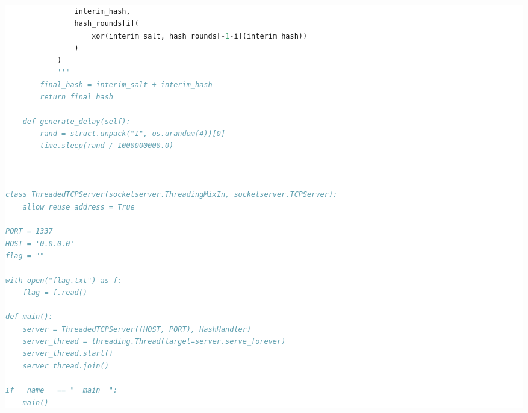 ```python
                interim_hash, 
                hash_rounds[i](
                    xor(interim_salt, hash_rounds[-1-i](interim_hash))
                )
            )
            '''
        final_hash = interim_salt + interim_hash
        return final_hash

    def generate_delay(self):
        rand = struct.unpack("I", os.urandom(4))[0]
        time.sleep(rand / 1000000000.0)



class ThreadedTCPServer(socketserver.ThreadingMixIn, socketserver.TCPServer):
    allow_reuse_address = True

PORT = 1337
HOST = '0.0.0.0'
flag = ""

with open("flag.txt") as f:
    flag = f.read()

def main():
    server = ThreadedTCPServer((HOST, PORT), HashHandler)
    server_thread = threading.Thread(target=server.serve_forever)
    server_thread.start()
    server_thread.join()

if __name__ == "__main__":
    main()


```